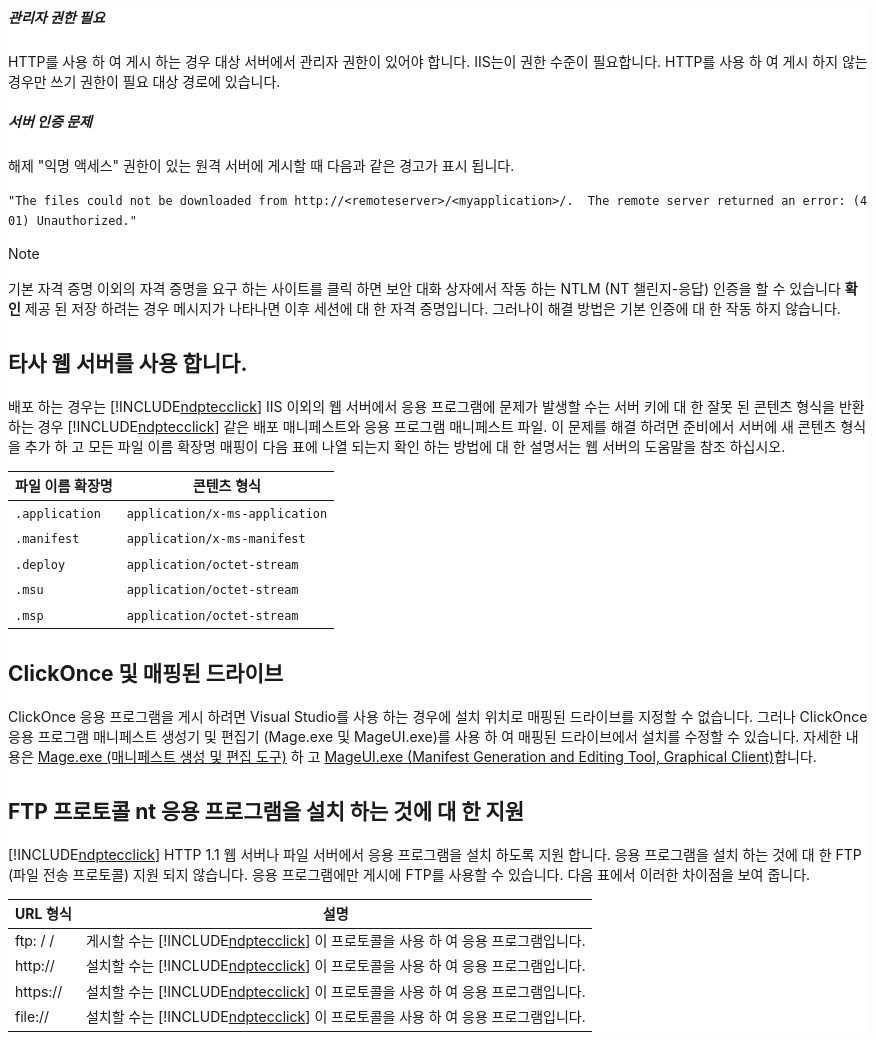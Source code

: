 ##### <a name="administrator-permissions-required"></a>관리자 권한 필요  
 HTTP를 사용 하 여 게시 하는 경우 대상 서버에서 관리자 권한이 있어야 합니다. IIS는이 권한 수준이 필요합니다. HTTP를 사용 하 여 게시 하지 않는 경우만 쓰기 권한이 필요 대상 경로에 있습니다.  
  
##### <a name="server-authentication-issues"></a>서버 인증 문제  
 해제 "익명 액세스" 권한이 있는 원격 서버에 게시할 때 다음과 같은 경고가 표시 됩니다.  
  
```  
"The files could not be downloaded from http://<remoteserver>/<myapplication>/.  The remote server returned an error: (401) Unauthorized."  
```  
  
> [!NOTE]
>  기본 자격 증명 이외의 자격 증명을 요구 하는 사이트를 클릭 하면 보안 대화 상자에서 작동 하는 NTLM (NT 챌린지-응답) 인증을 할 수 있습니다 **확인** 제공 된 저장 하려는 경우 메시지가 나타나면 이후 세션에 대 한 자격 증명입니다. 그러나이 해결 방법은 기본 인증에 대 한 작동 하지 않습니다.  
  
## <a name="use-third-party-web-servers"></a>타사 웹 서버를 사용 합니다.  
 배포 하는 경우는 [!INCLUDE[ndptecclick](../deployment/includes/ndptecclick_md.md)] IIS 이외의 웹 서버에서 응용 프로그램에 문제가 발생할 수는 서버 키에 대 한 잘못 된 콘텐츠 형식을 반환 하는 경우 [!INCLUDE[ndptecclick](../deployment/includes/ndptecclick_md.md)] 같은 배포 매니페스트와 응용 프로그램 매니페스트 파일. 이 문제를 해결 하려면 준비에서 서버에 새 콘텐츠 형식을 추가 하 고 모든 파일 이름 확장명 매핑이 다음 표에 나열 되는지 확인 하는 방법에 대 한 설명서는 웹 서버의 도움말을 참조 하십시오.  
  
|파일 이름 확장명|콘텐츠 형식|  
|-------------------------|------------------|  
|`.application`|`application/x-ms-application`|  
|`.manifest`|`application/x-ms-manifest`|  
|`.deploy`|`application/octet-stream`|  
|`.msu`|`application/octet-stream`|  
|`.msp`|`application/octet-stream`|  
  
## <a name="clickonce-and-mapped-drives"></a>ClickOnce 및 매핑된 드라이브  
 ClickOnce 응용 프로그램을 게시 하려면 Visual Studio를 사용 하는 경우에 설치 위치로 매핑된 드라이브를 지정할 수 없습니다. 그러나 ClickOnce 응용 프로그램 매니페스트 생성기 및 편집기 (Mage.exe 및 MageUI.exe)를 사용 하 여 매핑된 드라이브에서 설치를 수정할 수 있습니다. 자세한 내용은 [Mage.exe (매니페스트 생성 및 편집 도구)](/dotnet/framework/tools/mage-exe-manifest-generation-and-editing-tool) 하 고 [MageUI.exe (Manifest Generation and Editing Tool, Graphical Client)](/dotnet/framework/tools/mageui-exe-manifest-generation-and-editing-tool-graphical-client)합니다.  
  
## <a name="ftp-protocol-nt-supported-for-installing-applications"></a>FTP 프로토콜 nt 응용 프로그램을 설치 하는 것에 대 한 지원  
 [!INCLUDE[ndptecclick](../deployment/includes/ndptecclick_md.md)] HTTP 1.1 웹 서버나 파일 서버에서 응용 프로그램을 설치 하도록 지원 합니다. 응용 프로그램을 설치 하는 것에 대 한 FTP (파일 전송 프로토콜) 지원 되지 않습니다. 응용 프로그램에만 게시에 FTP를 사용할 수 있습니다. 다음 표에서 이러한 차이점을 보여 줍니다.  
  
|URL 형식|설명|  
|--------------|-----------------|  
|ftp: / /|게시할 수는 [!INCLUDE[ndptecclick](../deployment/includes/ndptecclick_md.md)] 이 프로토콜을 사용 하 여 응용 프로그램입니다.|  
|http://|설치할 수는 [!INCLUDE[ndptecclick](../deployment/includes/ndptecclick_md.md)] 이 프로토콜을 사용 하 여 응용 프로그램입니다.|  
|https://|설치할 수는 [!INCLUDE[ndptecclick](../deployment/includes/ndptecclick_md.md)] 이 프로토콜을 사용 하 여 응용 프로그램입니다.|  
|file://|설치할 수는 [!INCLUDE[ndptecclick](../deployment/includes/ndptecclick_md.md)] 이 프로토콜을 사용 하 여 응용 프로그램입니다.|  
  